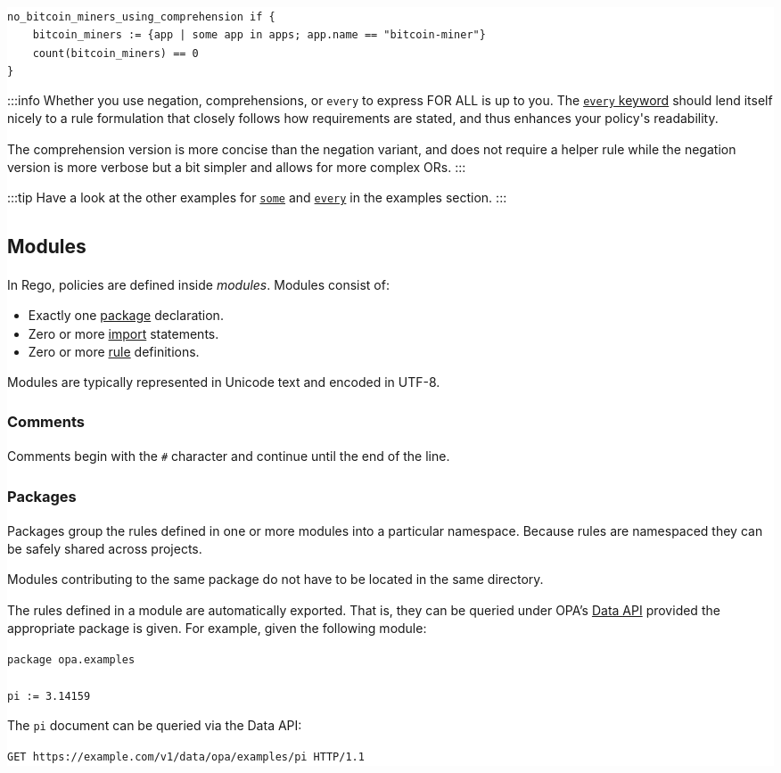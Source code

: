```rego
no_bitcoin_miners_using_comprehension if {
    bitcoin_miners := {app | some app in apps; app.name == "bitcoin-miner"}
    count(bitcoin_miners) == 0
}
```

:::info
Whether you use negation, comprehensions, or `every` to express FOR ALL is up to you.
The [`every` keyword](#every-keyword) should lend itself nicely to a rule formulation that closely
follows how requirements are stated, and thus enhances your policy's readability.

The comprehension version is more concise than the negation variant, and does not
require a helper rule while the negation version is more verbose but a bit simpler
and allows for more complex ORs.
:::

:::tip
Have a look at the other examples for
[`some`](./policy-reference/keywords/some) and
[`every`](./policy-reference/keywords/every) in the examples section.
:::

## Modules

In Rego, policies are defined inside _modules_. Modules consist of:

- Exactly one [package](#packages) declaration.
- Zero or more [import](#imports) statements.
- Zero or more [rule](#rules) definitions.

Modules are typically represented in Unicode text and encoded in UTF-8.

### Comments

Comments begin with the `#` character and continue until the end of the line.

### Packages

Packages group the rules defined in one or more modules into a particular namespace. Because rules are namespaced they can be safely shared across projects.

Modules contributing to the same package do not have to be located in the same directory.

The rules defined in a module are automatically exported. That is, they can be queried under OPA’s [Data API](./rest-api#data-api) provided the appropriate package is given. For example, given the following module:

```rego
package opa.examples

pi := 3.14159
```

The `pi` document can be queried via the Data API:

```http
GET https://example.com/v1/data/opa/examples/pi HTTP/1.1
```
